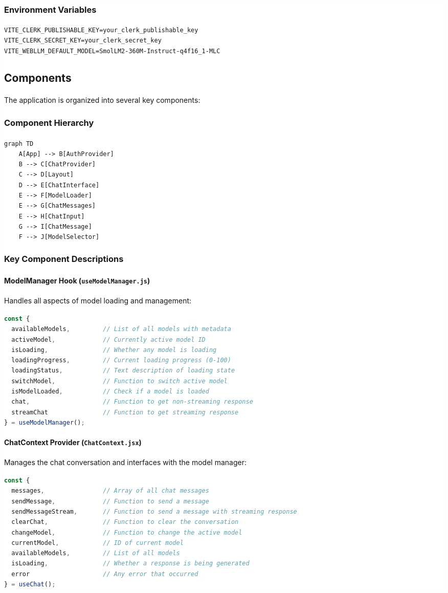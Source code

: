 ### Environment Variables

```
VITE_CLERK_PUBLISHABLE_KEY=your_clerk_publishable_key
VITE_CLERK_SECRET_KEY=your_clerk_secret_key
VITE_WEBLLM_DEFAULT_MODEL=SmolLM2-360M-Instruct-q4f16_1-MLC
```

## Components

The application is organized into several key components:

### Component Hierarchy

```mermaid
graph TD
    A[App] --> B[AuthProvider]
    B --> C[ChatProvider]
    C --> D[Layout]
    D --> E[ChatInterface]
    E --> F[ModelLoader]
    E --> G[ChatMessages]
    E --> H[ChatInput]
    G --> I[ChatMessage]
    F --> J[ModelSelector]
```

### Key Component Descriptions

#### ModelManager Hook (`useModelManager.js`)

Handles all aspects of model loading and management:

```javascript
const {
  availableModels,         // List of all models with metadata
  activeModel,             // Currently active model ID
  isLoading,               // Whether any model is loading
  loadingProgress,         // Current loading progress (0-100)
  loadingStatus,           // Text description of loading state
  switchModel,             // Function to switch active model
  isModelLoaded,           // Check if a model is loaded
  chat,                    // Function to get non-streaming response
  streamChat               // Function to get streaming response
} = useModelManager();
```

#### ChatContext Provider (`ChatContext.jsx`)

Manages the chat conversation and interfaces with the model manager:

```javascript
const {
  messages,                // Array of all chat messages
  sendMessage,             // Function to send a message
  sendMessageStream,       // Function to send a message with streaming response
  clearChat,               // Function to clear the conversation
  changeModel,             // Function to change the active model
  currentModel,            // ID of current model
  availableModels,         // List of all models
  isLoading,               // Whether a response is being generated
  error                    // Any error that occurred
} = useChat();
```

